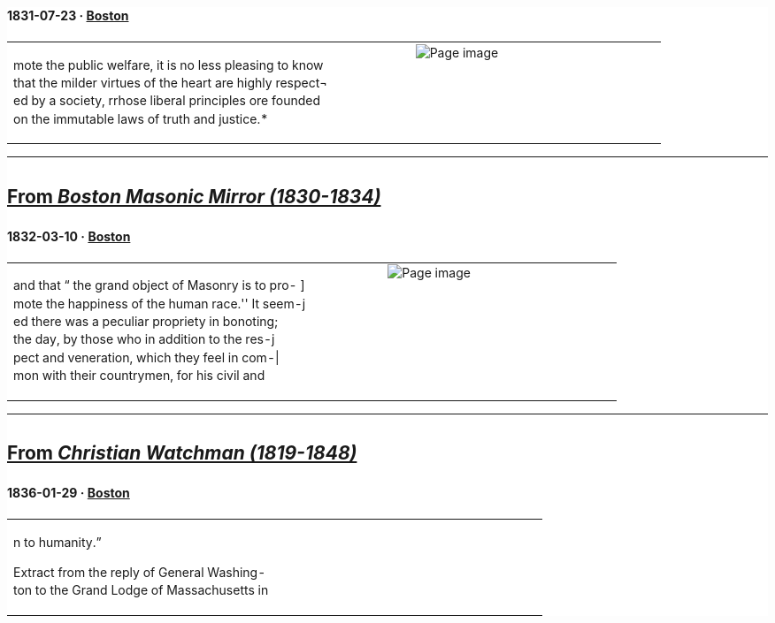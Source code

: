 #### 1831-07-23 &middot; [Boston](http://dbpedia.org/resource/Boston)

<table style="width: 100%;"><tr><td style="width: 50%">

  
mote the public welfare, it is no less pleasing to know  
that the milder virtues of the heart are highly respect¬  
ed by a society, rrhose liberal principles ore founded  
on the immutable laws of truth and justice.*
</td><td style="width: 50%; max-height: 75%; margin: auto; display: block;">
<img alt="Page image" src="https://iiif.archive.org/image/iiif/2/sim_boston-masonic-mirror_1831-07-23_ns-3_4%2Fsim_boston-masonic-mirror_1831-07-23_ns-3_4_jp2.zip%2Fsim_boston-masonic-mirror_1831-07-23_ns-3_4_jp2%2Fsim_boston-masonic-mirror_1831-07-23_ns-3_4_0000.jp2/pct:31.045751633986928,66.94890929965557,28.145424836601308,4.032721010332951/600,/0/default.jpg"/>
</td>
</tr></table>

---

## [From _Boston Masonic Mirror (1830-1834)_](https://archive.org/details/sim_boston-masonic-mirror_1832-03-10_ns-3_37/page/n2/mode/1up?view=theater)

#### 1832-03-10 &middot; [Boston](http://dbpedia.org/resource/Boston)

<table style="width: 100%;"><tr><td style="width: 50%">

  
and that “ the grand object of Masonry is to pro- ]  
mote the happiness of the human race.&#x27;&#x27; It seem-j  
ed there was a peculiar propriety in bonoting;  
the day, by those who in addition to the res-j  
pect and veneration, which they feel in com-|  
mon with their countrymen, for his civil and
</td><td style="width: 50%; max-height: 75%; margin: auto; display: block;">
<img alt="Page image" src="https://iiif.archive.org/image/iiif/2/sim_boston-masonic-mirror_1832-03-10_ns-3_37%2Fsim_boston-masonic-mirror_1832-03-10_ns-3_37_jp2.zip%2Fsim_boston-masonic-mirror_1832-03-10_ns-3_37_jp2%2Fsim_boston-masonic-mirror_1832-03-10_ns-3_37_0002.jp2/pct:5.412581699346405,52.45995423340961,28.104575163398692,5.949656750572083/600,/0/default.jpg"/>
</td>
</tr></table>

---

## [From _Christian Watchman (1819-1848)_](https://archive.org/details/sim_watchman-examiner_1836-01-29_17_5/page/n3/mode/1up?view=theater)

#### 1836-01-29 &middot; [Boston](http://dbpedia.org/resource/Boston)

<table style="width: 100%;"><tr><td style="width: 50%">

n to humanity.”  
  
Extract from the reply of General Washing-  
ton to the Grand Lodge of Massachusetts in  
  